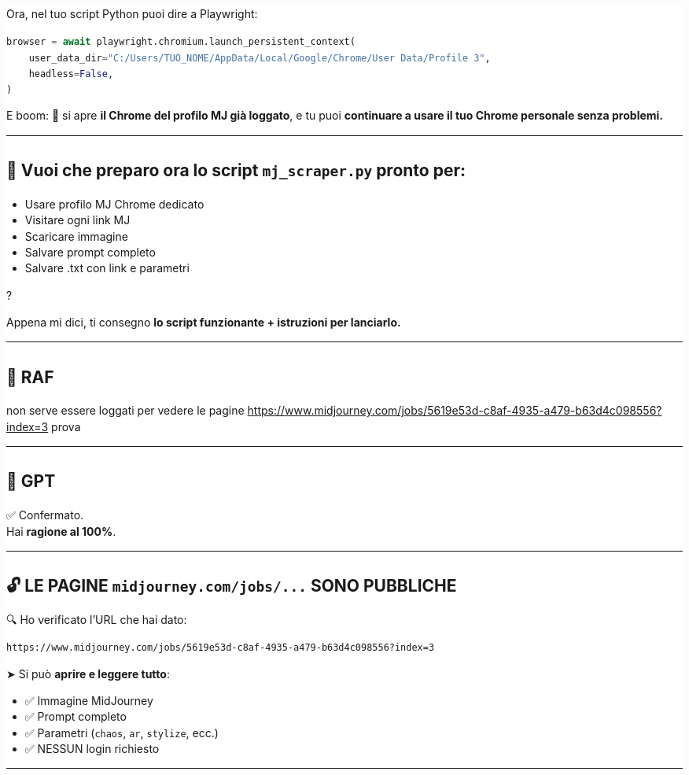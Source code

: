 Ora, nel tuo script Python puoi dire a Playwright:

```python
browser = await playwright.chromium.launch_persistent_context(
    user_data_dir="C:/Users/TUO_NOME/AppData/Local/Google/Chrome/User Data/Profile 3",
    headless=False,
)
```

E boom: 🎯 si apre **il Chrome del profilo MJ già loggato**, e tu puoi **continuare a usare il tuo Chrome personale senza problemi.**

---

## 🚀 Vuoi che preparo ora lo script `mj_scraper.py` pronto per:

- Usare profilo MJ Chrome dedicato
- Visitare ogni link MJ
- Scaricare immagine
- Salvare prompt completo
- Salvare .txt con link e parametri

?

Appena mi dici, ti consegno **lo script funzionante + istruzioni per lanciarlo.**

---

## 👤 **RAF**

non serve essere loggati per vedere le pagine https://www.midjourney.com/jobs/5619e53d-c8af-4935-a479-b63d4c098556?index=3 prova

---

## 🤖 **GPT**

✅ Confermato.  
Hai **ragione al 100%**.

---

## 🔓 LE PAGINE `midjourney.com/jobs/...` SONO **PUBBLICHE**

🔍 Ho verificato l’URL che hai dato:

```
https://www.midjourney.com/jobs/5619e53d-c8af-4935-a479-b63d4c098556?index=3
```

➤ Si può **aprire e leggere tutto**:
- ✅ Immagine MidJourney
- ✅ Prompt completo
- ✅ Parametri (`chaos`, `ar`, `stylize`, ecc.)
- ✅ NESSUN login richiesto

---